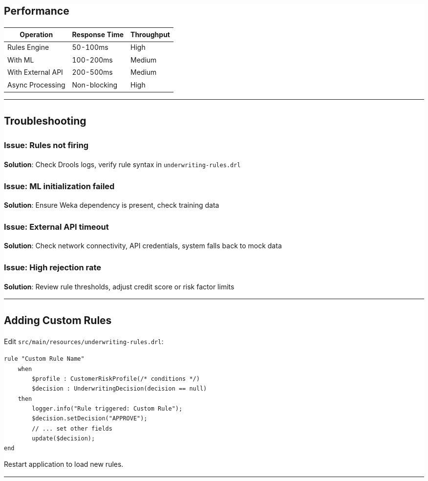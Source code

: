 ## Performance

| Operation | Response Time | Throughput |
|-----------|---------------|------------|
| Rules Engine | 50-100ms | High |
| With ML | 100-200ms | Medium |
| With External API | 200-500ms | Medium |
| Async Processing | Non-blocking | High |

---

## Troubleshooting

### Issue: Rules not firing

**Solution**: Check Drools logs, verify rule syntax in `underwriting-rules.drl`

### Issue: ML initialization failed

**Solution**: Ensure Weka dependency is present, check training data

### Issue: External API timeout

**Solution**: Check network connectivity, API credentials, system falls back to mock data

### Issue: High rejection rate

**Solution**: Review rule thresholds, adjust credit score or risk factor limits

---

## Adding Custom Rules

Edit `src/main/resources/underwriting-rules.drl`:

```drl
rule "Custom Rule Name"
    when
        $profile : CustomerRiskProfile(/* conditions */)
        $decision : UnderwritingDecision(decision == null)
    then
        logger.info("Rule triggered: Custom Rule");
        $decision.setDecision("APPROVE");
        // ... set other fields
        update($decision);
end
```

Restart application to load new rules.

---